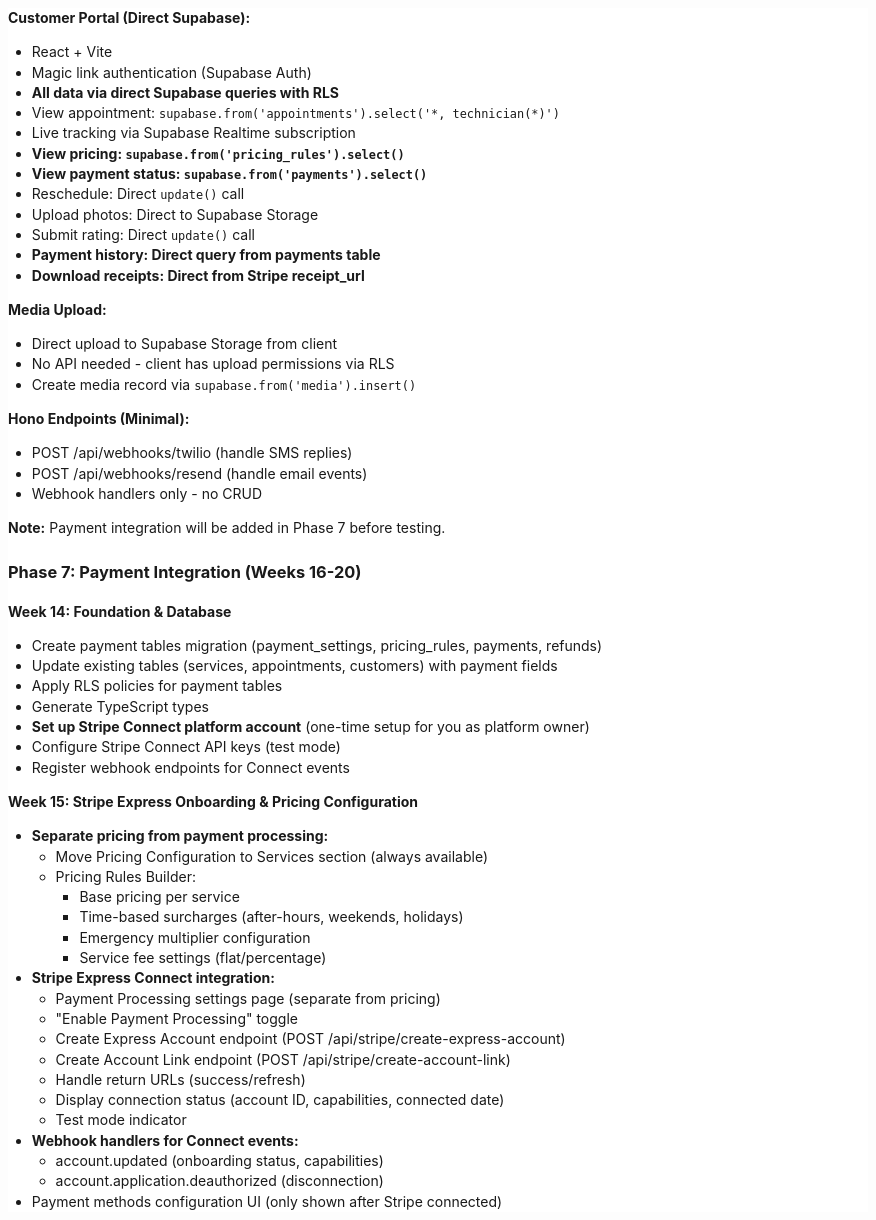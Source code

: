 **Customer Portal (Direct Supabase):**

- React + Vite
- Magic link authentication (Supabase Auth)
- **All data via direct Supabase queries with RLS**
- View appointment: `supabase.from('appointments').select('*, technician(*)')`
- Live tracking via Supabase Realtime subscription
- **View pricing: `supabase.from('pricing_rules').select()`**
- **View payment status: `supabase.from('payments').select()`**
- Reschedule: Direct `update()` call
- Upload photos: Direct to Supabase Storage
- Submit rating: Direct `update()` call
- **Payment history: Direct query from payments table**
- **Download receipts: Direct from Stripe receipt_url**

**Media Upload:**

- Direct upload to Supabase Storage from client
- No API needed - client has upload permissions via RLS
- Create media record via `supabase.from('media').insert()`

**Hono Endpoints (Minimal):**

- POST /api/webhooks/twilio (handle SMS replies)
- POST /api/webhooks/resend (handle email events)
- Webhook handlers only - no CRUD

**Note:** Payment integration will be added in Phase 7 before testing.

### Phase 7: Payment Integration (Weeks 16-20)

**Week 14: Foundation & Database**

- Create payment tables migration (payment_settings, pricing_rules, payments, refunds)
- Update existing tables (services, appointments, customers) with payment fields
- Apply RLS policies for payment tables
- Generate TypeScript types
- **Set up Stripe Connect platform account** (one-time setup for you as platform owner)
- Configure Stripe Connect API keys (test mode)
- Register webhook endpoints for Connect events

**Week 15: Stripe Express Onboarding & Pricing Configuration**

- **Separate pricing from payment processing:**
  - Move Pricing Configuration to Services section (always available)
  - Pricing Rules Builder:
    - Base pricing per service
    - Time-based surcharges (after-hours, weekends, holidays)
    - Emergency multiplier configuration
    - Service fee settings (flat/percentage)
- **Stripe Express Connect integration:**
  - Payment Processing settings page (separate from pricing)
  - "Enable Payment Processing" toggle
  - Create Express Account endpoint (POST /api/stripe/create-express-account)
  - Create Account Link endpoint (POST /api/stripe/create-account-link)
  - Handle return URLs (success/refresh)
  - Display connection status (account ID, capabilities, connected date)
  - Test mode indicator
- **Webhook handlers for Connect events:**
  - account.updated (onboarding status, capabilities)
  - account.application.deauthorized (disconnection)
- Payment methods configuration UI (only shown after Stripe connected)
